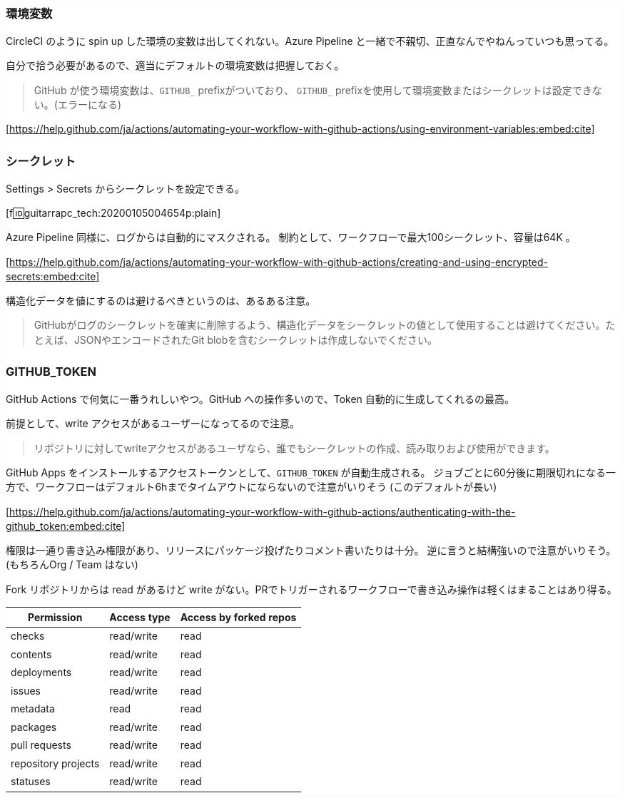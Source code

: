 ### 環境変数

CircleCI のように spin up した環境の変数は出してくれない。Azure Pipeline と一緒で不親切、正直なんでやねんっていつも思ってる。

自分で拾う必要があるので、適当にデフォルトの環境変数は把握しておく。

> GitHub が使う環境変数は、`GITHUB_`  prefixがついており、 `GITHUB_` prefixを使用して環境変数またはシークレットは設定できない。(エラーになる)

[https://help.github.com/ja/actions/automating-your-workflow-with-github-actions/using-environment-variables:embed:cite]

### シークレット

Settings > Secrets からシークレットを設定できる。

[f:id:guitarrapc_tech:20200105004654p:plain]

Azure Pipeline 同様に、ログからは自動的にマスクされる。
制約として、ワークフローで最大100シークレット、容量は64K 。

[https://help.github.com/ja/actions/automating-your-workflow-with-github-actions/creating-and-using-encrypted-secrets:embed:cite]

構造化データを値にするのは避けるべきというのは、あるある注意。

> GitHubがログのシークレットを確実に削除するよう、構造化データをシークレットの値として使用することは避けてください。たとえば、JSONやエンコードされたGit blobを含むシークレットは作成しないでください。

### GITHUB_TOKEN

GitHub Actions で何気に一番うれしいやつ。GitHub への操作多いので、Token 自動的に生成してくれるの最高。

前提として、write アクセスがあるユーザーになってるので注意。

> リポジトリに対してwriteアクセスがあるユーザなら、誰でもシークレットの作成、読み取りおよび使用ができます。

GitHub Apps をインストールするアクセストークンとして、`GITHUB_TOKEN` が自動生成される。
ジョブごとに60分後に期限切れになる一方で、ワークフローはデフォルト6hまでタイムアウトにならないので注意がいりそう (このデフォルトが長い)

[https://help.github.com/ja/actions/automating-your-workflow-with-github-actions/authenticating-with-the-github_token:embed:cite]

権限は一通り書き込み権限があり、リリースにパッケージ投げたりコメント書いたりは十分。
逆に言うと結構強いので注意がいりそう。(もちろんOrg / Team はない)

Fork リポジトリからは read があるけど write がない。PRでトリガーされるワークフローで書き込み操作は軽くはまることはあり得る。

Permission	| Access type	| Access by forked repos
---- | ---- | ----
checks	| read/write	| read
contents	| read/write	| read
deployments	| read/write	| read
issues	| read/write	| read
metadata	| read	| read
packages	| read/write	| read
pull requests	| read/write	| read
repository projects	| read/write	| read
statuses	| read/write	| read


[^1]: GitHub Actionsランナーアプリケーションがインストールされた、GitHubがホストする仮想マシン
[^2]: 今後増える可能性があるとのことですが、本当に増やすのかな?